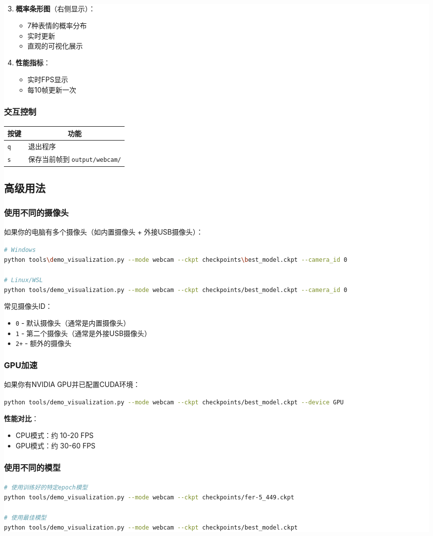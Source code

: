 3. **概率条形图**（右侧显示）：
   - 7种表情的概率分布
   - 实时更新
   - 直观的可视化展示

4. **性能指标**：
   - 实时FPS显示
   - 每10帧更新一次

### 交互控制

| 按键 | 功能 |
|------|------|
| `q` | 退出程序 |
| `s` | 保存当前帧到 `output/webcam/` |

## 高级用法

### 使用不同的摄像头

如果你的电脑有多个摄像头（如内置摄像头 + 外接USB摄像头）：

```bash
# Windows
python tools\demo_visualization.py --mode webcam --ckpt checkpoints\best_model.ckpt --camera_id 0

# Linux/WSL
python tools/demo_visualization.py --mode webcam --ckpt checkpoints/best_model.ckpt --camera_id 0
```

常见摄像头ID：
- `0` - 默认摄像头（通常是内置摄像头）
- `1` - 第二个摄像头（通常是外接USB摄像头）
- `2+` - 额外的摄像头

### GPU加速

如果你有NVIDIA GPU并已配置CUDA环境：

```bash
python tools/demo_visualization.py --mode webcam --ckpt checkpoints/best_model.ckpt --device GPU
```

**性能对比**：
- CPU模式：约 10-20 FPS
- GPU模式：约 30-60 FPS

### 使用不同的模型

```bash
# 使用训练好的特定epoch模型
python tools/demo_visualization.py --mode webcam --ckpt checkpoints/fer-5_449.ckpt

# 使用最佳模型
python tools/demo_visualization.py --mode webcam --ckpt checkpoints/best_model.ckpt
```
